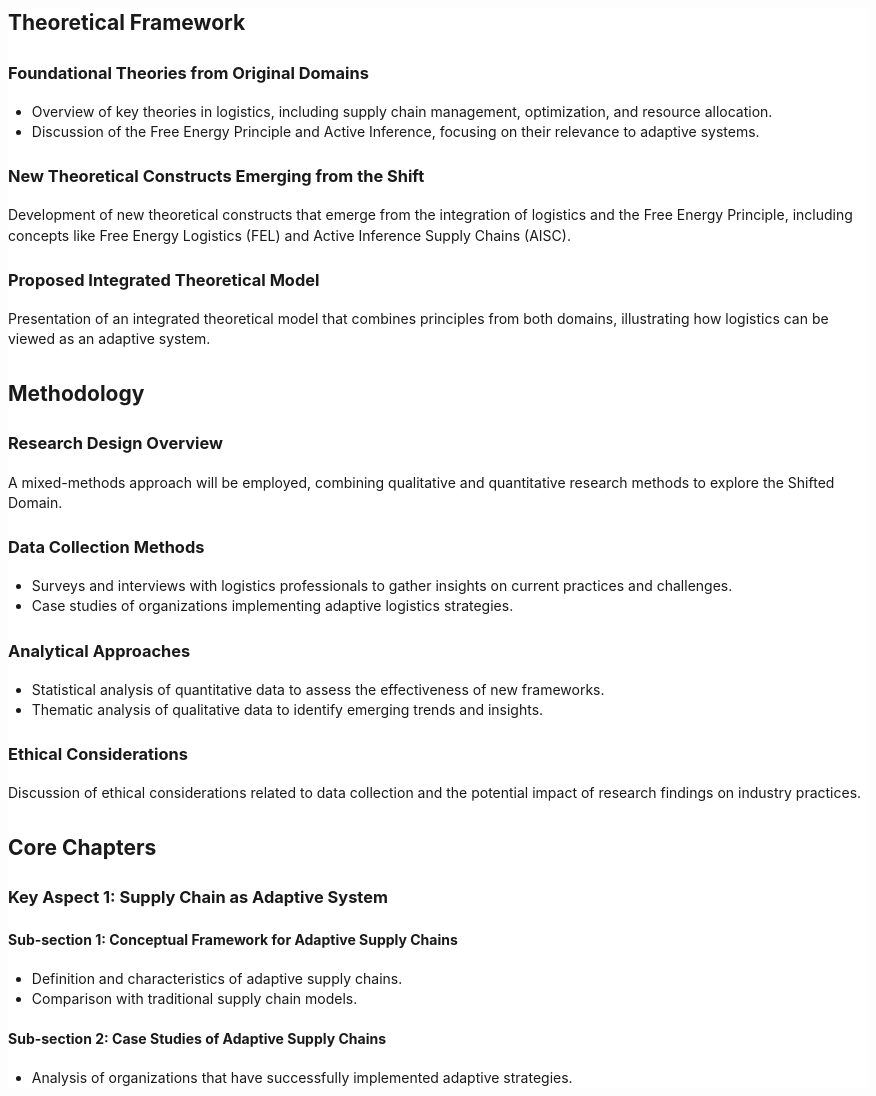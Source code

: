 ## Theoretical Framework

### Foundational Theories from Original Domains
- Overview of key theories in logistics, including supply chain management, optimization, and resource allocation.
- Discussion of the Free Energy Principle and Active Inference, focusing on their relevance to adaptive systems.

### New Theoretical Constructs Emerging from the Shift
Development of new theoretical constructs that emerge from the integration of logistics and the Free Energy Principle, including concepts like Free Energy Logistics (FEL) and Active Inference Supply Chains (AISC).

### Proposed Integrated Theoretical Model
Presentation of an integrated theoretical model that combines principles from both domains, illustrating how logistics can be viewed as an adaptive system.

## Methodology

### Research Design Overview
A mixed-methods approach will be employed, combining qualitative and quantitative research methods to explore the Shifted Domain.

### Data Collection Methods
- Surveys and interviews with logistics professionals to gather insights on current practices and challenges.
- Case studies of organizations implementing adaptive logistics strategies.

### Analytical Approaches
- Statistical analysis of quantitative data to assess the effectiveness of new frameworks.
- Thematic analysis of qualitative data to identify emerging trends and insights.

### Ethical Considerations
Discussion of ethical considerations related to data collection and the potential impact of research findings on industry practices.

## Core Chapters

### Key Aspect 1: Supply Chain as Adaptive System
#### Sub-section 1: Conceptual Framework for Adaptive Supply Chains
- Definition and characteristics of adaptive supply chains.
- Comparison with traditional supply chain models.

#### Sub-section 2: Case Studies of Adaptive Supply Chains
- Analysis of organizations that have successfully implemented adaptive strategies.
